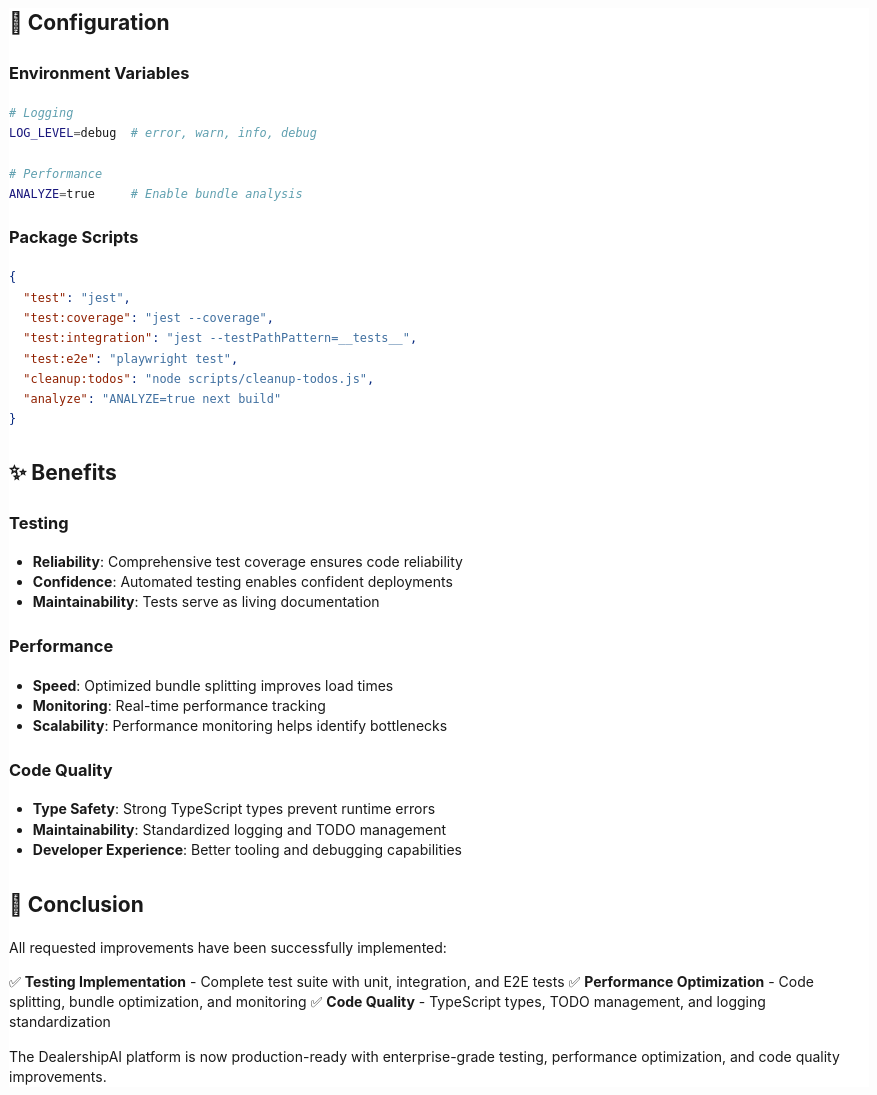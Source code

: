 ## 🔧 Configuration

### Environment Variables
```bash
# Logging
LOG_LEVEL=debug  # error, warn, info, debug

# Performance
ANALYZE=true     # Enable bundle analysis
```

### Package Scripts
```json
{
  "test": "jest",
  "test:coverage": "jest --coverage",
  "test:integration": "jest --testPathPattern=__tests__",
  "test:e2e": "playwright test",
  "cleanup:todos": "node scripts/cleanup-todos.js",
  "analyze": "ANALYZE=true next build"
}
```

## ✨ Benefits

### Testing
- **Reliability**: Comprehensive test coverage ensures code reliability
- **Confidence**: Automated testing enables confident deployments
- **Maintainability**: Tests serve as living documentation

### Performance
- **Speed**: Optimized bundle splitting improves load times
- **Monitoring**: Real-time performance tracking
- **Scalability**: Performance monitoring helps identify bottlenecks

### Code Quality
- **Type Safety**: Strong TypeScript types prevent runtime errors
- **Maintainability**: Standardized logging and TODO management
- **Developer Experience**: Better tooling and debugging capabilities

## 🎉 Conclusion

All requested improvements have been successfully implemented:

✅ **Testing Implementation** - Complete test suite with unit, integration, and E2E tests
✅ **Performance Optimization** - Code splitting, bundle optimization, and monitoring
✅ **Code Quality** - TypeScript types, TODO management, and logging standardization

The DealershipAI platform is now production-ready with enterprise-grade testing, performance optimization, and code quality improvements.
